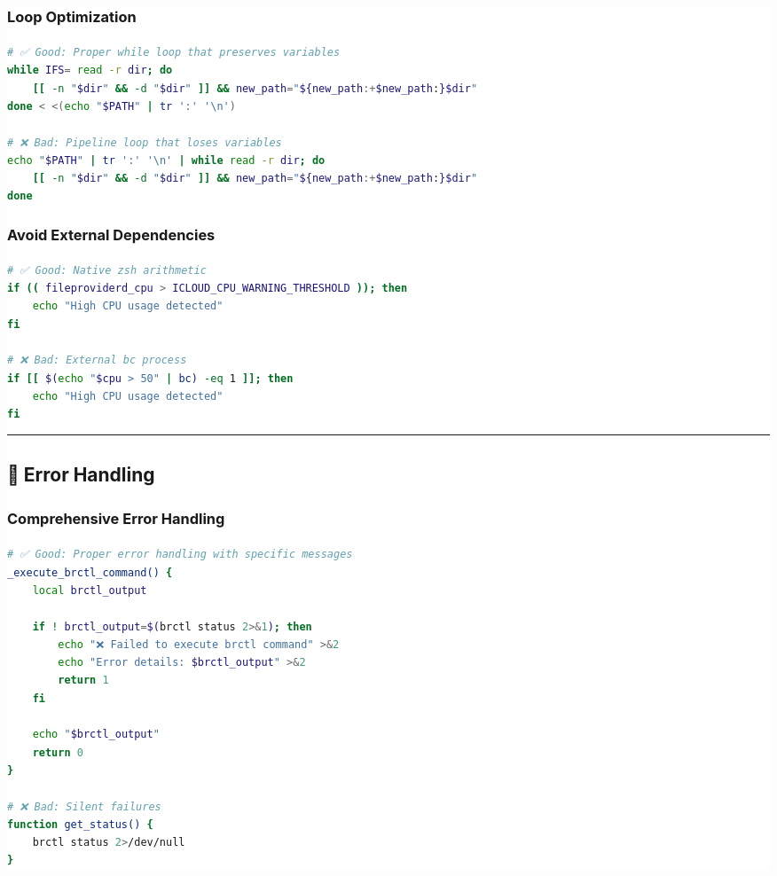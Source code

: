 ### **Loop Optimization**
```bash
# ✅ Good: Proper while loop that preserves variables
while IFS= read -r dir; do
    [[ -n "$dir" && -d "$dir" ]] && new_path="${new_path:+$new_path:}$dir"
done < <(echo "$PATH" | tr ':' '\n')

# ❌ Bad: Pipeline loop that loses variables
echo "$PATH" | tr ':' '\n' | while read -r dir; do
    [[ -n "$dir" && -d "$dir" ]] && new_path="${new_path:+$new_path:}$dir"
done
```

### **Avoid External Dependencies**
```bash
# ✅ Good: Native zsh arithmetic
if (( fileproviderd_cpu > ICLOUD_CPU_WARNING_THRESHOLD )); then
    echo "High CPU usage detected"
fi

# ❌ Bad: External bc process
if [[ $(echo "$cpu > 50" | bc) -eq 1 ]]; then
    echo "High CPU usage detected"
fi
```

---

## 🔧 **Error Handling**

### **Comprehensive Error Handling**
```bash
# ✅ Good: Proper error handling with specific messages
_execute_brctl_command() {
    local brctl_output

    if ! brctl_output=$(brctl status 2>&1); then
        echo "❌ Failed to execute brctl command" >&2
        echo "Error details: $brctl_output" >&2
        return 1
    fi

    echo "$brctl_output"
    return 0
}

# ❌ Bad: Silent failures
function get_status() {
    brctl status 2>/dev/null
}
```
